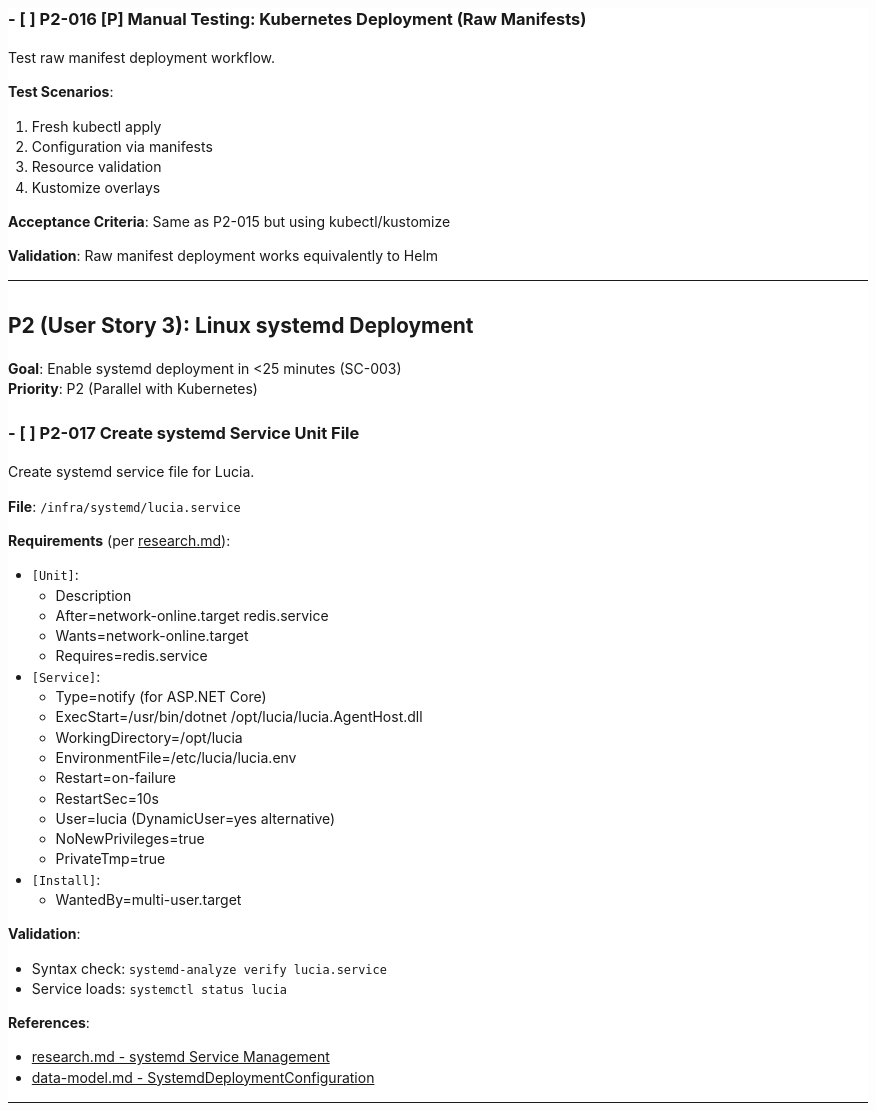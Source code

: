 
### - [ ] P2-016 [P] Manual Testing: Kubernetes Deployment (Raw Manifests)

Test raw manifest deployment workflow.

**Test Scenarios**:
1. Fresh kubectl apply
2. Configuration via manifests
3. Resource validation
4. Kustomize overlays

**Acceptance Criteria**: Same as P2-015 but using kubectl/kustomize

**Validation**: Raw manifest deployment works equivalently to Helm

---

## P2 (User Story 3): Linux systemd Deployment

**Goal**: Enable systemd deployment in <25 minutes (SC-003)  
**Priority**: P2 (Parallel with Kubernetes)

### - [ ] P2-017 Create systemd Service Unit File

Create systemd service file for Lucia.

**File**: `/infra/systemd/lucia.service`

**Requirements** (per [research.md](research.md#6-systemd-service-management)):
- `[Unit]`:
  - Description
  - After=network-online.target redis.service
  - Wants=network-online.target
  - Requires=redis.service
- `[Service]`:
  - Type=notify (for ASP.NET Core)
  - ExecStart=/usr/bin/dotnet /opt/lucia/lucia.AgentHost.dll
  - WorkingDirectory=/opt/lucia
  - EnvironmentFile=/etc/lucia/lucia.env
  - Restart=on-failure
  - RestartSec=10s
  - User=lucia (DynamicUser=yes alternative)
  - NoNewPrivileges=true
  - PrivateTmp=true
- `[Install]`:
  - WantedBy=multi-user.target

**Validation**:
- Syntax check: `systemd-analyze verify lucia.service`
- Service loads: `systemctl status lucia`

**References**:
- [research.md - systemd Service Management](research.md#6-systemd-service-management)
- [data-model.md - SystemdDeploymentConfiguration](data-model.md#4-systemddeploymentconfiguration)

---